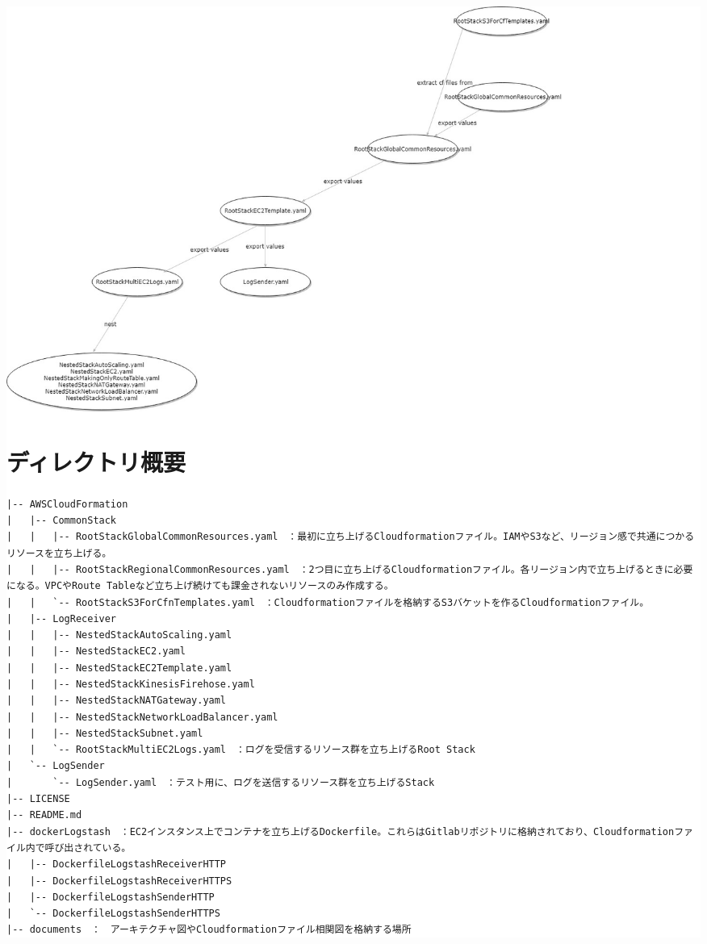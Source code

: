 <img src="pictures/AwsCloudFormationStackRelations.jpg" width=80%>

# ディレクトリ概要
```
|-- AWSCloudFormation
|   |-- CommonStack
|   |   |-- RootStackGlobalCommonResources.yaml　：最初に立ち上げるCloudformationファイル。IAMやS3など、リージョン感で共通につかるリソースを立ち上げる。
|   |   |-- RootStackRegionalCommonResources.yaml　：2つ目に立ち上げるCloudformationファイル。各リージョン内で立ち上げるときに必要になる。VPCやRoute Tableなど立ち上げ続けても課金されないリソースのみ作成する。
|   |   `-- RootStackS3ForCfnTemplates.yaml　：Cloudformationファイルを格納するS3バケットを作るCloudformationファイル。
|   |-- LogReceiver
|   |   |-- NestedStackAutoScaling.yaml
|   |   |-- NestedStackEC2.yaml
|   |   |-- NestedStackEC2Template.yaml
|   |   |-- NestedStackKinesisFirehose.yaml
|   |   |-- NestedStackNATGateway.yaml
|   |   |-- NestedStackNetworkLoadBalancer.yaml
|   |   |-- NestedStackSubnet.yaml
|   |   `-- RootStackMultiEC2Logs.yaml　：ログを受信するリソース群を立ち上げるRoot Stack
|   `-- LogSender
|       `-- LogSender.yaml　：テスト用に、ログを送信するリソース群を立ち上げるStack
|-- LICENSE
|-- README.md
|-- dockerLogstash　：EC2インスタンス上でコンテナを立ち上げるDockerfile。これらはGitlabリポジトリに格納されており、Cloudformationファイル内で呼び出されている。
|   |-- DockerfileLogstashReceiverHTTP
|   |-- DockerfileLogstashReceiverHTTPS
|   |-- DockerfileLogstashSenderHTTP
|   `-- DockerfileLogstashSenderHTTPS
|-- documents　：　アーキテクチャ図やCloudformationファイル相関図を格納する場所
```
